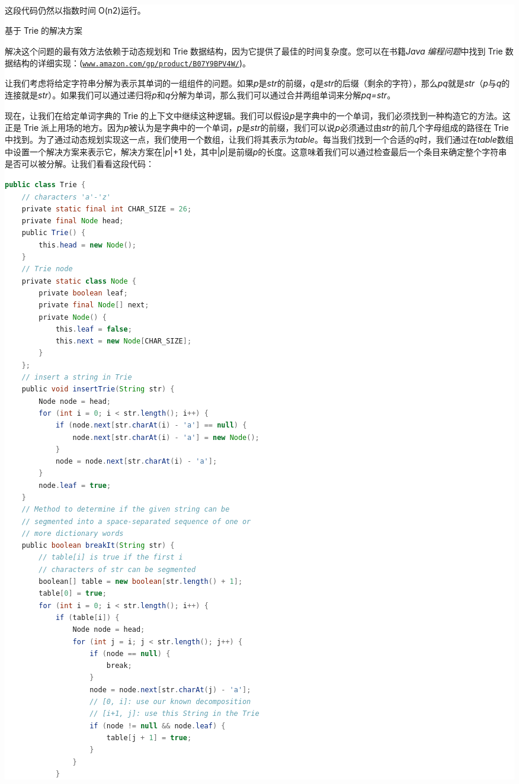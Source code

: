 这段代码仍然以指数时间 O(n2)运行。

基于 Trie 的解决方案

解决这个问题的最有效方法依赖于动态规划和 Trie 数据结构，因为它提供了最佳的时间复杂度。您可以在书籍*Java 编程问题*中找到 Trie 数据结构的详细实现：([`www.amazon.com/gp/product/B07Y9BPV4W/`](https://www.amazon.com/gp/product/B07Y9BPV4W/))。

让我们考虑将给定字符串分解为表示其单词的一组组件的问题。如果*p*是*str*的前缀，*q*是*str*的后缀（剩余的字符），那么*pq*就是*str*（*p*与*q*的连接就是*str*）。如果我们可以通过递归将*p*和*q*分解为单词，那么我们可以通过合并两组单词来分解*pq=str*。

现在，让我们在给定单词字典的 Trie 的上下文中继续这种逻辑。我们可以假设*p*是字典中的一个单词，我们必须找到一种构造它的方法。这正是 Trie 派上用场的地方。因为*p*被认为是字典中的一个单词，*p*是*str*的前缀，我们可以说*p*必须通过由*str*的前几个字母组成的路径在 Trie 中找到。为了通过动态规划实现这一点，我们使用一个数组，让我们将其表示为*table*。每当我们找到一个合适的*q*时，我们通过在*table*数组中设置一个解决方案来表示它，解决方案在|*p*|+1 处，其中|*p*|是前缀*p*的长度。这意味着我们可以通过检查最后一个条目来确定整个字符串是否可以被分解。让我们看看这段代码：

```java
public class Trie {
    // characters 'a'-'z'
    private static final int CHAR_SIZE = 26;
    private final Node head;
    public Trie() {
        this.head = new Node();
    }
    // Trie node
    private static class Node {
        private boolean leaf;
        private final Node[] next;
        private Node() {
            this.leaf = false;
            this.next = new Node[CHAR_SIZE];
        }
    };
    // insert a string in Trie
    public void insertTrie(String str) {
        Node node = head;
        for (int i = 0; i < str.length(); i++) {
            if (node.next[str.charAt(i) - 'a'] == null) {
                node.next[str.charAt(i) - 'a'] = new Node();
            }
            node = node.next[str.charAt(i) - 'a'];
        }
        node.leaf = true;
    }
    // Method to determine if the given string can be 
    // segmented into a space-separated sequence of one or 
    // more dictionary words
    public boolean breakIt(String str) {
        // table[i] is true if the first i
        // characters of str can be segmented
        boolean[] table = new boolean[str.length() + 1];
        table[0] = true;
        for (int i = 0; i < str.length(); i++) {
            if (table[i]) {
                Node node = head;
                for (int j = i; j < str.length(); j++) {
                    if (node == null) {
                        break;
                    }
                    node = node.next[str.charAt(j) - 'a'];
                    // [0, i]: use our known decomposition
                    // [i+1, j]: use this String in the Trie
                    if (node != null && node.leaf) {
                        table[j + 1] = true;
                    }
                }
            }
```